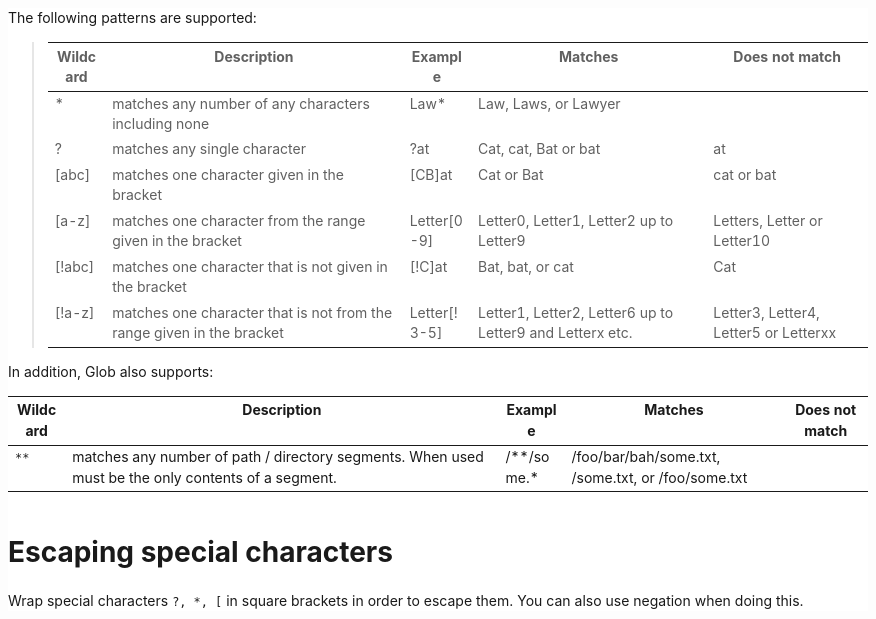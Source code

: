 The following patterns are supported:

> | Wildcard | Description                                                           | Example      | Matches                                                  | Does not match                        |
> | -------- | --------------------------------------------------------------------- | ------------ | -------------------------------------------------------- | ------------------------------------- |
> | \*       | matches any number of any characters including none                   | Law\*        | Law, Laws, or Lawyer                                     |
> | ?        | matches any single character                                          | ?at          | Cat, cat, Bat or bat                                     | at                                    |
> | [abc]    | matches one character given in the bracket                            | [CB]at       | Cat or Bat                                               | cat or bat                            |
> | [a-z]    | matches one character from the range given in the bracket             | Letter[0-9]  | Letter0, Letter1, Letter2 up to Letter9                  | Letters, Letter or Letter10           |
> | [!abc]   | matches one character that is not given in the bracket                | [!C]at       | Bat, bat, or cat                                         | Cat                                   |
> | [!a-z]   | matches one character that is not from the range given in the bracket | Letter[!3-5] | Letter1, Letter2, Letter6 up to Letter9 and Letterx etc. | Letter3, Letter4, Letter5 or Letterxx |

In addition, Glob also supports:

| Wildcard | Description                                                                                        | Example       | Matches                                            | Does not match |
| -------- | -------------------------------------------------------------------------------------------------- | ------------- | -------------------------------------------------- | -------------- |
| `**`     | matches any number of path / directory segments. When used must be the only contents of a segment. | /\*\*/some.\* | /foo/bar/bah/some.txt, /some.txt, or /foo/some.txt |

# Escaping special characters

Wrap special characters `?, *, [` in square brackets in order to escape them.
You can also use negation when doing this.
